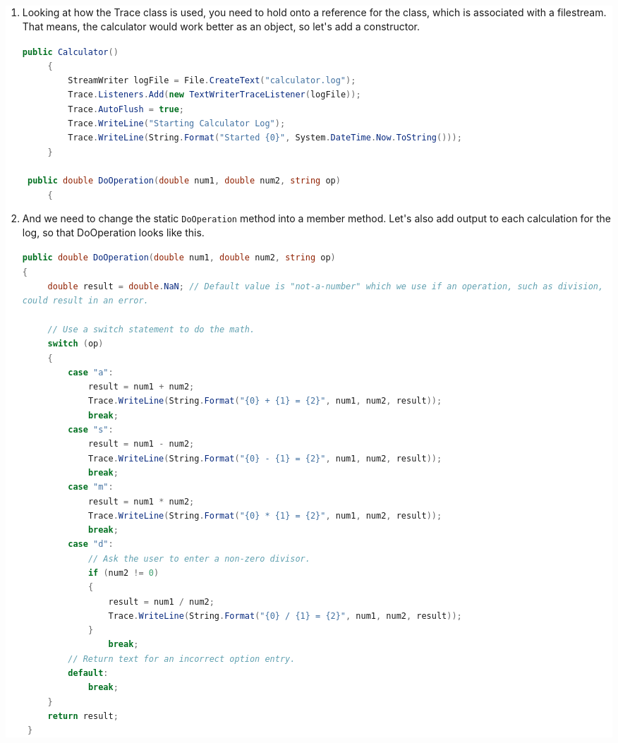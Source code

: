 1. Looking at how the Trace class is used, you need to hold onto a reference for the class, which is associated with a filestream. That means, the calculator would work better as an object, so let's add a constructor.

   ```csharp
   public Calculator()
        {
            StreamWriter logFile = File.CreateText("calculator.log");
            Trace.Listeners.Add(new TextWriterTraceListener(logFile));
            Trace.AutoFlush = true;
            Trace.WriteLine("Starting Calculator Log");
            Trace.WriteLine(String.Format("Started {0}", System.DateTime.Now.ToString()));
        }

    public double DoOperation(double num1, double num2, string op)
        {
   ```

1. And we need to change the static `DoOperation` method into a member method.  Let's also add output to each calculation for the log, so that DoOperation looks like this.

   ```csharp
   public double DoOperation(double num1, double num2, string op)
   {
        double result = double.NaN; // Default value is "not-a-number" which we use if an operation, such as division, could result in an error.

        // Use a switch statement to do the math.
        switch (op)
        {
            case "a":
                result = num1 + num2;
                Trace.WriteLine(String.Format("{0} + {1} = {2}", num1, num2, result));
                break;
            case "s":
                result = num1 - num2;
                Trace.WriteLine(String.Format("{0} - {1} = {2}", num1, num2, result));
                break;
            case "m":
                result = num1 * num2;
                Trace.WriteLine(String.Format("{0} * {1} = {2}", num1, num2, result));
                break;
            case "d":
                // Ask the user to enter a non-zero divisor.
                if (num2 != 0)
                {
                    result = num1 / num2;
                    Trace.WriteLine(String.Format("{0} / {1} = {2}", num1, num2, result));
                }
                    break;
            // Return text for an incorrect option entry.
            default:
                break;
        }
        return result;
    }
   ```
